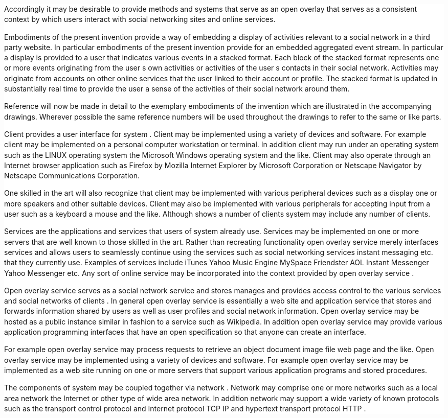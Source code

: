 Accordingly it may be desirable to provide methods and systems that serve as an open overlay that serves as a consistent context by which users interact with social networking sites and online services.

Embodiments of the present invention provide a way of embedding a display of activities relevant to a social network in a third party website. In particular embodiments of the present invention provide for an embedded aggregated event stream. In particular a display is provided to a user that indicates various events in a stacked format. Each block of the stacked format represents one or more events originating from the user s own activities or activities of the user s contacts in their social network. Activities may originate from accounts on other online services that the user linked to their account or profile. The stacked format is updated in substantially real time to provide the user a sense of the activities of their social network around them.

Reference will now be made in detail to the exemplary embodiments of the invention which are illustrated in the accompanying drawings. Wherever possible the same reference numbers will be used throughout the drawings to refer to the same or like parts.

Client provides a user interface for system . Client may be implemented using a variety of devices and software. For example client may be implemented on a personal computer workstation or terminal. In addition client may run under an operating system such as the LINUX operating system the Microsoft Windows operating system and the like. Client may also operate through an Internet browser application such as Firefox by Mozilla Internet Explorer by Microsoft Corporation or Netscape Navigator by Netscape Communications Corporation.

One skilled in the art will also recognize that client may be implemented with various peripheral devices such as a display one or more speakers and other suitable devices. Client may also be implemented with various peripherals for accepting input from a user such as a keyboard a mouse and the like. Although shows a number of clients system may include any number of clients.

Services are the applications and services that users of system already use. Services may be implemented on one or more servers that are well known to those skilled in the art. Rather than recreating functionality open overlay service merely interfaces services and allows users to seamlessly continue using the services such as social networking services instant messaging etc. that they currently use. Examples of services include iTunes Yahoo Music Engine MySpace Friendster AOL Instant Messenger Yahoo Messenger etc. Any sort of online service may be incorporated into the context provided by open overlay service .

Open overlay service serves as a social network service and stores manages and provides access control to the various services and social networks of clients . In general open overlay service is essentially a web site and application service that stores and forwards information shared by users as well as user profiles and social network information. Open overlay service may be hosted as a public instance similar in fashion to a service such as Wikipedia. In addition open overlay service may provide various application programming interfaces that have an open specification so that anyone can create an interface.

For example open overlay service may process requests to retrieve an object document image file web page and the like. Open overlay service may be implemented using a variety of devices and software. For example open overlay service may be implemented as a web site running on one or more servers that support various application programs and stored procedures.

The components of system may be coupled together via network . Network may comprise one or more networks such as a local area network the Internet or other type of wide area network. In addition network may support a wide variety of known protocols such as the transport control protocol and Internet protocol TCP IP and hypertext transport protocol HTTP .
